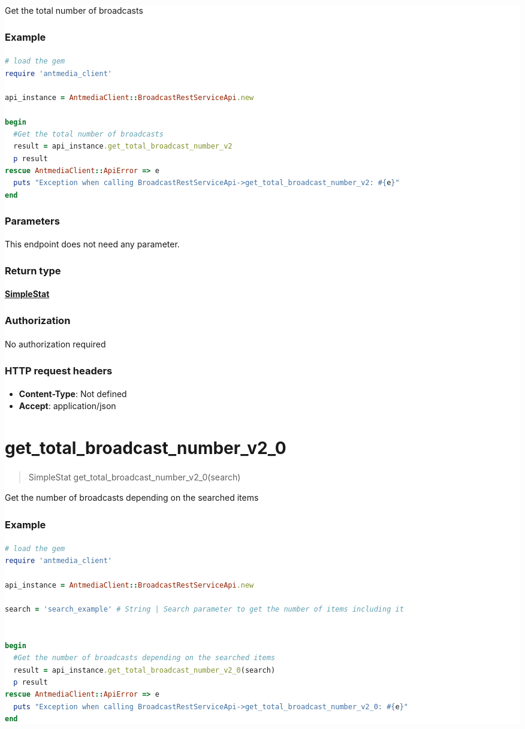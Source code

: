 Get the total number of broadcasts



### Example
```ruby
# load the gem
require 'antmedia_client'

api_instance = AntmediaClient::BroadcastRestServiceApi.new

begin
  #Get the total number of broadcasts
  result = api_instance.get_total_broadcast_number_v2
  p result
rescue AntmediaClient::ApiError => e
  puts "Exception when calling BroadcastRestServiceApi->get_total_broadcast_number_v2: #{e}"
end
```

### Parameters
This endpoint does not need any parameter.

### Return type

[**SimpleStat**](SimpleStat.md)

### Authorization

No authorization required

### HTTP request headers

 - **Content-Type**: Not defined
 - **Accept**: application/json



# **get_total_broadcast_number_v2_0**
> SimpleStat get_total_broadcast_number_v2_0(search)

Get the number of broadcasts depending on the searched items 



### Example
```ruby
# load the gem
require 'antmedia_client'

api_instance = AntmediaClient::BroadcastRestServiceApi.new

search = 'search_example' # String | Search parameter to get the number of items including it 


begin
  #Get the number of broadcasts depending on the searched items 
  result = api_instance.get_total_broadcast_number_v2_0(search)
  p result
rescue AntmediaClient::ApiError => e
  puts "Exception when calling BroadcastRestServiceApi->get_total_broadcast_number_v2_0: #{e}"
end
```
